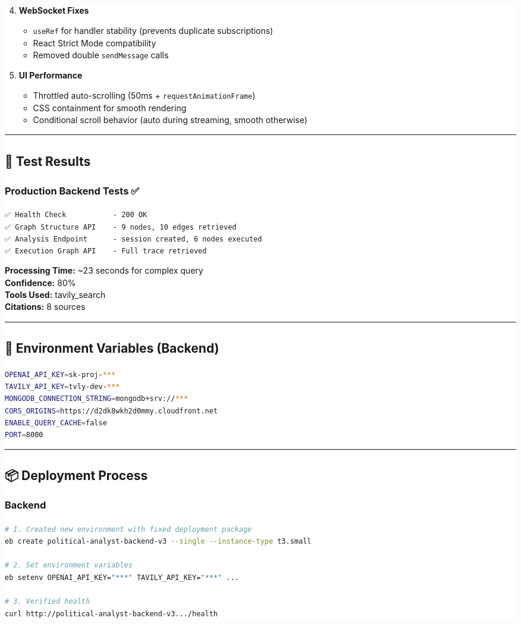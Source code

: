 4. **WebSocket Fixes**
   - `useRef` for handler stability (prevents duplicate subscriptions)
   - React Strict Mode compatibility
   - Removed double `sendMessage` calls

5. **UI Performance**
   - Throttled auto-scrolling (50ms + `requestAnimationFrame`)
   - CSS containment for smooth rendering
   - Conditional scroll behavior (auto during streaming, smooth otherwise)

---

## 🧪 Test Results

### Production Backend Tests ✅
```
✅ Health Check           - 200 OK
✅ Graph Structure API    - 9 nodes, 10 edges retrieved
✅ Analysis Endpoint      - session created, 6 nodes executed
✅ Execution Graph API    - Full trace retrieved
```

**Processing Time:** ~23 seconds for complex query  
**Confidence:** 80%  
**Tools Used:** tavily_search  
**Citations:** 8 sources

---

## 🔑 Environment Variables (Backend)

```bash
OPENAI_API_KEY=sk-proj-***
TAVILY_API_KEY=tvly-dev-***
MONGODB_CONNECTION_STRING=mongodb+srv://***
CORS_ORIGINS=https://d2dk8wkh2d0mmy.cloudfront.net
ENABLE_QUERY_CACHE=false
PORT=8000
```

---

## 📦 Deployment Process

### Backend
```bash
# 1. Created new environment with fixed deployment package
eb create political-analyst-backend-v3 --single --instance-type t3.small

# 2. Set environment variables
eb setenv OPENAI_API_KEY="***" TAVILY_API_KEY="***" ...

# 3. Verified health
curl http://political-analyst-backend-v3.../health
```
